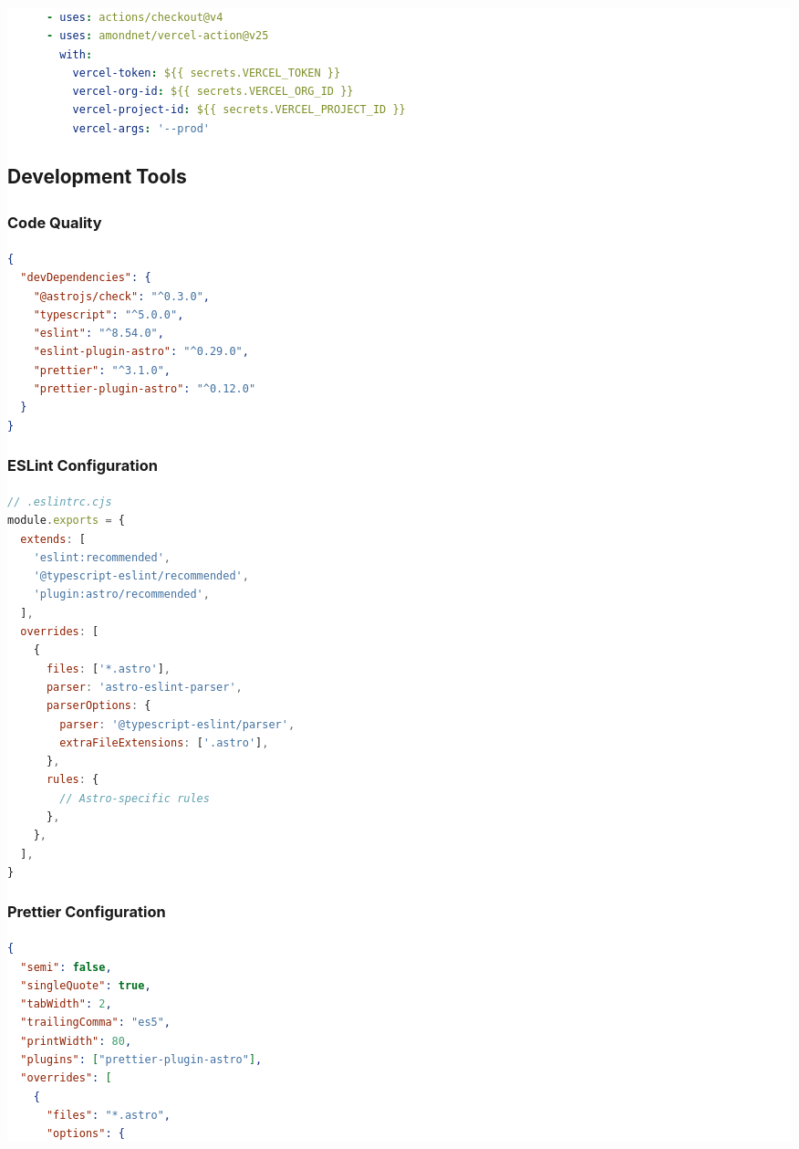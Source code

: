 ```yaml
      - uses: actions/checkout@v4
      - uses: amondnet/vercel-action@v25
        with:
          vercel-token: ${{ secrets.VERCEL_TOKEN }}
          vercel-org-id: ${{ secrets.VERCEL_ORG_ID }}
          vercel-project-id: ${{ secrets.VERCEL_PROJECT_ID }}
          vercel-args: '--prod'
```

## Development Tools

### Code Quality
```json
{
  "devDependencies": {
    "@astrojs/check": "^0.3.0",
    "typescript": "^5.0.0",
    "eslint": "^8.54.0",
    "eslint-plugin-astro": "^0.29.0",
    "prettier": "^3.1.0",
    "prettier-plugin-astro": "^0.12.0"
  }
}
```

### ESLint Configuration
```javascript
// .eslintrc.cjs
module.exports = {
  extends: [
    'eslint:recommended',
    '@typescript-eslint/recommended',
    'plugin:astro/recommended',
  ],
  overrides: [
    {
      files: ['*.astro'],
      parser: 'astro-eslint-parser',
      parserOptions: {
        parser: '@typescript-eslint/parser',
        extraFileExtensions: ['.astro'],
      },
      rules: {
        // Astro-specific rules
      },
    },
  ],
}
```

### Prettier Configuration
```json
{
  "semi": false,
  "singleQuote": true,
  "tabWidth": 2,
  "trailingComma": "es5",
  "printWidth": 80,
  "plugins": ["prettier-plugin-astro"],
  "overrides": [
    {
      "files": "*.astro",
      "options": {
```